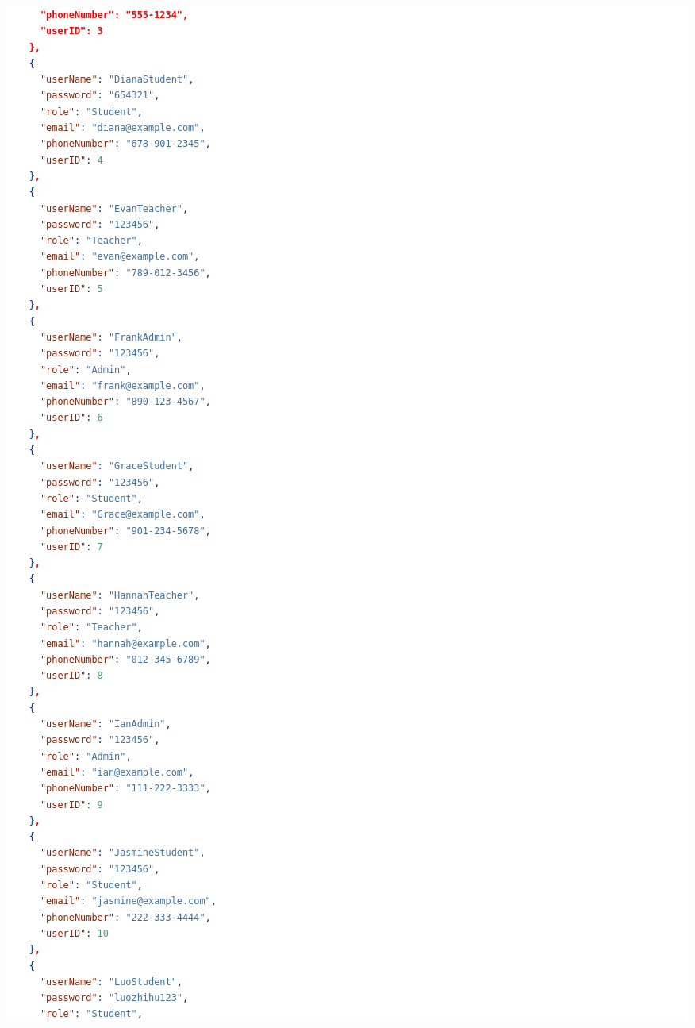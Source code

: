 ```json
      "phoneNumber": "555-1234",
      "userID": 3
    },
    {
      "userName": "DianaStudent",
      "password": "654321",
      "role": "Student",
      "email": "diana@example.com",
      "phoneNumber": "678-901-2345",
      "userID": 4
    },
    {
      "userName": "EvanTeacher",
      "password": "123456",
      "role": "Teacher",
      "email": "evan@example.com",
      "phoneNumber": "789-012-3456",
      "userID": 5
    },
    {
      "userName": "FrankAdmin",
      "password": "123456",
      "role": "Admin",
      "email": "frank@example.com",
      "phoneNumber": "890-123-4567",
      "userID": 6
    },
    {
      "userName": "GraceStudent",
      "password": "123456",
      "role": "Student",
      "email": "Grace@example.com",
      "phoneNumber": "901-234-5678",
      "userID": 7
    },
    {
      "userName": "HannahTeacher",
      "password": "123456",
      "role": "Teacher",
      "email": "hannah@example.com",
      "phoneNumber": "012-345-6789",
      "userID": 8
    },
    {
      "userName": "IanAdmin",
      "password": "123456",
      "role": "Admin",
      "email": "ian@example.com",
      "phoneNumber": "111-222-3333",
      "userID": 9
    },
    {
      "userName": "JasmineStudent",
      "password": "123456",
      "role": "Student",
      "email": "jasmine@example.com",
      "phoneNumber": "222-333-4444",
      "userID": 10
    },
    {
      "userName": "LuoStudent",
      "password": "luozhihu123",
      "role": "Student",
```